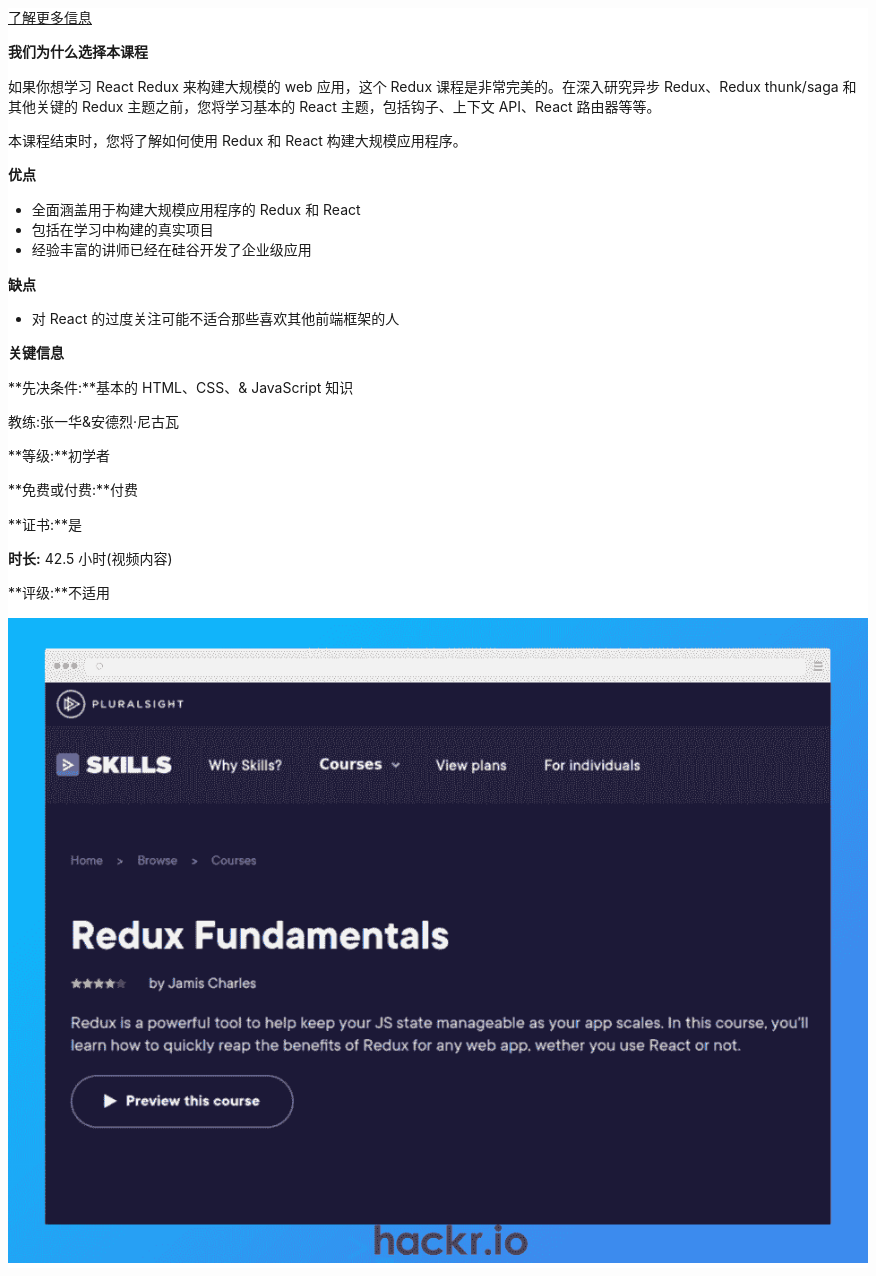 [了解更多信息](https://zerotomastery.io/courses/learn-react/)

**我们为什么选择本课程**

如果你想学习 React Redux 来构建大规模的 web 应用，这个 Redux 课程是非常完美的。在深入研究异步 Redux、Redux thunk/saga 和其他关键的 Redux 主题之前，您将学习基本的 React 主题，包括钩子、上下文 API、React 路由器等等。

本课程结束时，您将了解如何使用 Redux 和 React 构建大规模应用程序。

**优点**

*   全面涵盖用于构建大规模应用程序的 Redux 和 React
*   包括在学习中构建的真实项目
*   经验丰富的讲师已经在硅谷开发了企业级应用

**缺点**

*   对 React 的过度关注可能不适合那些喜欢其他前端框架的人

**关键信息**

**先决条件:**基本的 HTML、CSS、& JavaScript 知识

教练:张一华&安德烈·尼古瓦

**等级:**初学者

**免费或付费:**付费

**证书:**是

**时长:** 42.5 小时(视频内容)

**评级:**不适用

[![](img/052ab66bed0cc5ca760e4f04794fa11a.png)](https://pluralsight.pxf.io/7mEWRY)
